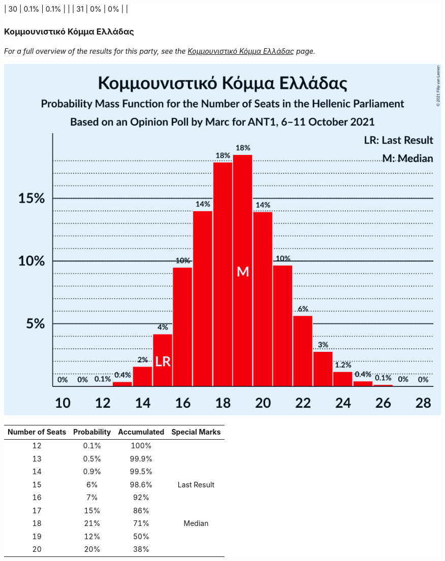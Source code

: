 | 30 | 0.1% | 0.1% |  |
| 31 | 0% | 0% |  |

### Κομμουνιστικό Κόμμα Ελλάδας

*For a full overview of the results for this party, see the [Κομμουνιστικό Κόμμα Ελλάδας](party-κομμουνιστικόκόμμαελλάδας.html) page.*

![Graph with seats probability mass function not yet produced](2021-10-11-Marc-seats-pmf-κομμουνιστικόκόμμαελλάδας.png "Seats Probability Mass Function")

| Number of Seats | Probability | Accumulated | Special Marks |
|:---------------:|:-----------:|:-----------:|:-------------:|
| 12 | 0.1% | 100% |  |
| 13 | 0.5% | 99.9% |  |
| 14 | 0.9% | 99.5% |  |
| 15 | 6% | 98.6% | Last Result |
| 16 | 7% | 92% |  |
| 17 | 15% | 86% |  |
| 18 | 21% | 71% | Median |
| 19 | 12% | 50% |  |
| 20 | 20% | 38% |  |